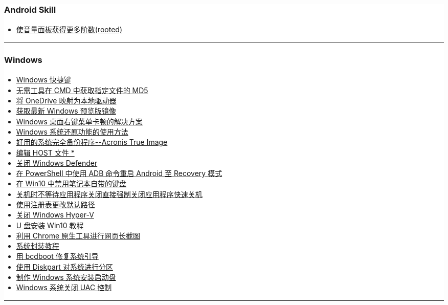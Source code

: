 
### Android Skill
- [使音量面板获得更多阶数(rooted)](https://github.com/oh1h0ney/Git-Book-Library/blob/master/Android/Skill/how-to-add-more-steps-to-your-volume-slider-root.md)
---

### Windows

- [Windows 快捷键](https://github.com/oh1h0ney/Git-Book-Library/blob/master/Windows/windows-keymap.png)
- [无需工具在 CMD 中获取指定文件的 MD5](https://github.com/oh1h0ney/Git-Book-Library/blob/master/Windows/check-md5-in-cmd-without-tools.md)
- [将 OneDrive 映射为本地驱动器](https://github.com/oh1h0ney/Git-Book-Library/blob/master/Windows/mapping-onedrive-as-local-disk-at-explorer.md)
- [获取最新 Windows 预览版镜像](https://github.com/oh1h0ney/Git-Book-Library/blob/master/Windows/how-to-find-the-lastest-windows-system-image.md)
- [Windows 桌面右键菜单卡顿的解决方案](https://github.com/oh1h0ney/Git-Book-Library/blob/master/Windows/solve-of-desktop-right-button-menu-respond-slow.md)
- [Windows 系统还原功能的使用方法](https://github.com/oh1h0ney/Git-Book-Library/blob/master/Windows/windows-system-backup.md)
- [好用的系统完全备份程序--Acronis True Image](https://github.com/oh1h0ney/Git-Book-Library/blob/master/Windows/windows-backup-software-ATI.md)
- [编辑 HOST 文件 *](https://github.com/oh1h0ney/Git-Book-Library/blob/master/Windows/way-to-edit-host-in-windows.md)
- [关闭 Windows Defender](https://github.com/oh1h0ney/Git-Book-Library/blob/master/Windows/set-windows-defender-to-close-permanent.md)
- [在 PowerShell 中使用 ADB 命令重启 Android 至 Recovery 模式](https://github.com/oh1h0ney/Git-Book-Library/blob/master/Windows/use-adb-command-with-powershell.md)
- [在 Win10 中禁用笔记本自带的键盘](https://github.com/oh1h0ney/Git-Book-Library/blob/master/Windows/disable-notebook-keyboard-windows10.md)
- [关机时不等待应用程序关闭直接强制关闭应用程序快速关机](https://github.com/oh1h0ney/Git-Book-Library/blob/master/Windows/regiedit-to-speed-up-windows-shutdown.md)
- [使用注册表更改默认路径](https://github.com/oh1h0ney/Git-Book-Library/blob/master/Windows/regedit-edit-default-path-with-your-mind.md)
- [关闭 Windows Hyper-V](https://github.com/oh1h0ney/Git-Book-Library/blob/master/Windows/disable-hyper-v-in-windows.md)
- [U 盘安装 Win10 教程](https://github.com/oh1h0ney/Git-Book-Library/blob/master/Windows/install-windows-10-with-u-disk.md)
- [利用 Chrome 原生工具进行网页长截图](https://github.com/oh1h0ney/Git-Book-Library/blob/master/Windows/chrome-capture-full-websize-screenshot.md)
- [系统封装教程](https://github.com/oh1h0ney/Git-Book-Library/blob/master/Windows/capture-custom-windows-image.md)
- [用 bcdboot 修复系统引导](https://github.com/oh1h0ney/Git-Book-Library/blob/master/Windows/repair-boot-menu-with-bcdboot.md)
- [使用 Diskpart 对系统进行分区](https://github.com/oh1h0ney/Git-Book-Library/blob/master/Windows/modify-disk-partition-with-diskpart.md)
- [制作 Windows 系统安装启动盘](https://github.com/oh1h0ney/Git-Book-Library/blob/master/Windows/create-windows-install-disk.md)
- [Windows 系统关闭 UAC 控制](https://github.com/oh1h0ney/Git-Book-Library/blob/master/Windows/disable-uac-control/disable-uac-control.md)
---
